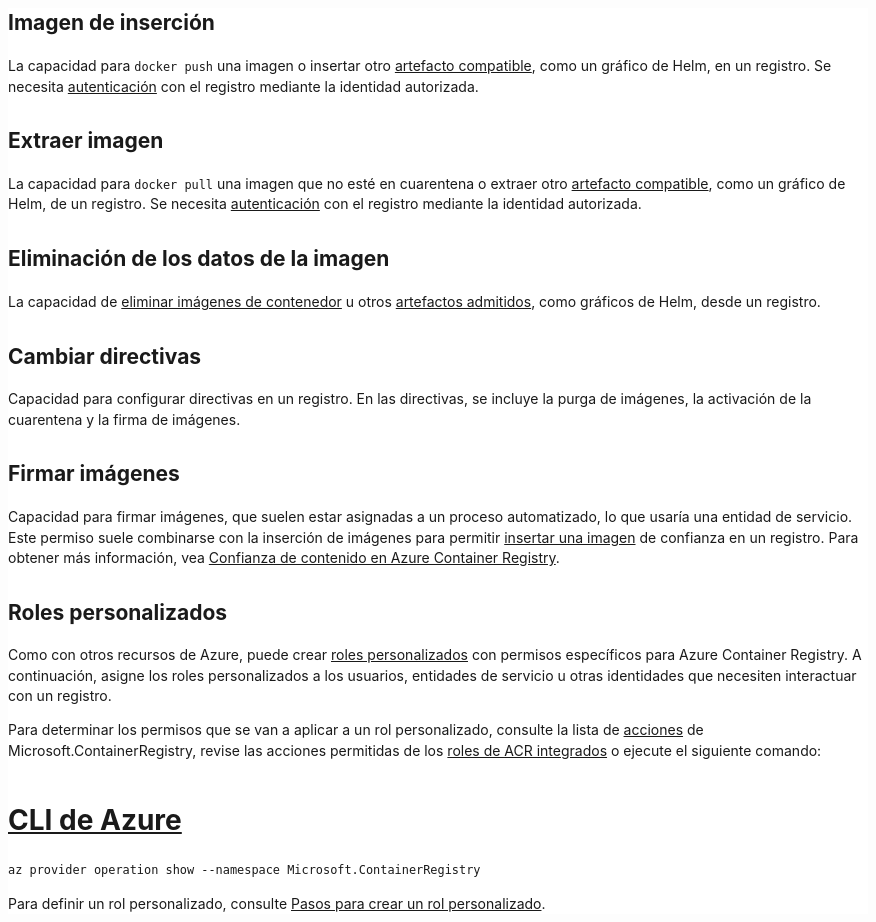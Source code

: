 ## <a name="push-image"></a>Imagen de inserción

La capacidad para `docker push` una imagen o insertar otro [artefacto compatible](container-registry-image-formats.md), como un gráfico de Helm, en un registro. Se necesita [autenticación](container-registry-authentication.md) con el registro mediante la identidad autorizada.

## <a name="pull-image"></a>Extraer imagen

La capacidad para `docker pull` una imagen que no esté en cuarentena o extraer otro [artefacto compatible](container-registry-image-formats.md), como un gráfico de Helm, de un registro. Se necesita [autenticación](container-registry-authentication.md) con el registro mediante la identidad autorizada.

## <a name="delete-image-data"></a>Eliminación de los datos de la imagen

La capacidad de [eliminar imágenes de contenedor](container-registry-delete.md) u otros [artefactos admitidos](container-registry-image-formats.md), como gráficos de Helm, desde un registro.

## <a name="change-policies"></a>Cambiar directivas

Capacidad para configurar directivas en un registro. En las directivas, se incluye la purga de imágenes, la activación de la cuarentena y la firma de imágenes.

## <a name="sign-images"></a>Firmar imágenes

Capacidad para firmar imágenes, que suelen estar asignadas a un proceso automatizado, lo que usaría una entidad de servicio. Este permiso suele combinarse con la inserción de imágenes para permitir [insertar una imagen](#push-image) de confianza en un registro. Para obtener más información, vea [Confianza de contenido en Azure Container Registry](container-registry-content-trust.md).

## <a name="custom-roles"></a>Roles personalizados

Como con otros recursos de Azure, puede crear [roles personalizados](../role-based-access-control/custom-roles.md) con permisos específicos para Azure Container Registry. A continuación, asigne los roles personalizados a los usuarios, entidades de servicio u otras identidades que necesiten interactuar con un registro.

Para determinar los permisos que se van a aplicar a un rol personalizado, consulte la lista de [acciones](../role-based-access-control/resource-provider-operations.md#microsoftcontainerregistry) de Microsoft.ContainerRegistry, revise las acciones permitidas de los [roles de ACR integrados](../role-based-access-control/built-in-roles.md) o ejecute el siguiente comando:

# <a name="azure-cli"></a>[CLI de Azure](#tab/azure-cli)

```azurecli
az provider operation show --namespace Microsoft.ContainerRegistry
```

Para definir un rol personalizado, consulte [Pasos para crear un rol personalizado](../role-based-access-control/custom-roles.md#steps-to-create-a-custom-role).
